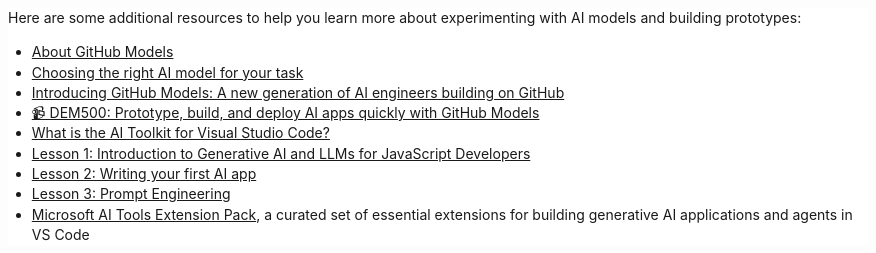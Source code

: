 Here are some additional resources to help you learn more about experimenting with AI models and building prototypes:

- [About GitHub Models](https://docs.github.com/en/github-models/about-github-models)
- [Choosing the right AI model for your task](https://docs.github.com/en/copilot/using-github-copilot/ai-models/choosing-the-right-ai-model-for-your-task)
- [Introducing GitHub Models: A new generation of AI engineers building on GitHub](https://github.blog/news-insights/product-news/introducing-github-models/)
- [📹 DEM500: Prototype, build, and deploy AI apps quickly with GitHub Models](https://build.microsoft.com/en-US/sessions/DEM500?source=sessions)
- [What is the AI Toolkit for Visual Studio Code?](https://learn.microsoft.com/en-us/windows/ai/toolkit/)
- [Lesson 1: Introduction to Generative AI and LLMs for JavaScript Developers](https://github.com/microsoft/generative-ai-with-javascript/tree/main/lessons/01-intro-to-genai#lesson-1-introduction-to-generative-ai-and-llms-for-javascript-developers)
- [Lesson 2: Writing your first AI app](https://github.com/microsoft/generative-ai-with-javascript/blob/main/lessons/02-first-ai-app/README.md#lesson-2-writing-your-first-ai-app)
- [Lesson 3: Prompt Engineering](https://github.com/microsoft/generative-ai-with-javascript/blob/main/lessons/03-prompt-engineering/README.md)
- [Microsoft AI Tools Extension Pack](https://marketplace.visualstudio.com/items?itemName=ms-windows-ai-studio.microsoft-ai-tools-pack), a curated set of essential extensions for building generative AI applications and agents in VS Code